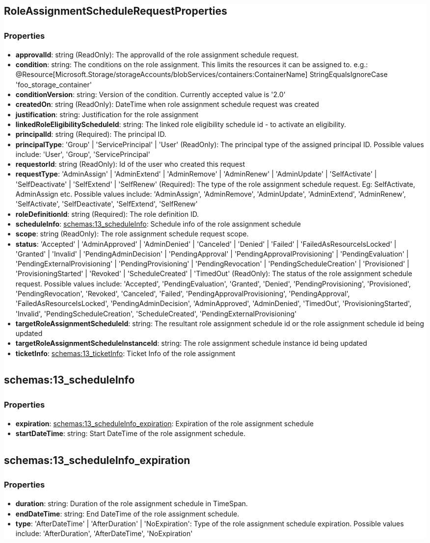 ## RoleAssignmentScheduleRequestProperties
### Properties
* **approvalId**: string (ReadOnly): The approvalId of the role assignment schedule request.
* **condition**: string: The conditions on the role assignment. This limits the resources it can be assigned to. e.g.: @Resource[Microsoft.Storage/storageAccounts/blobServices/containers:ContainerName] StringEqualsIgnoreCase 'foo_storage_container'
* **conditionVersion**: string: Version of the condition. Currently accepted value is '2.0'
* **createdOn**: string (ReadOnly): DateTime when role assignment schedule request was created
* **justification**: string: Justification for the role assignment
* **linkedRoleEligibilityScheduleId**: string: The linked role eligibility schedule id - to activate an eligibility.
* **principalId**: string (Required): The principal ID.
* **principalType**: 'Group' | 'ServicePrincipal' | 'User' (ReadOnly): The principal type of the assigned principal ID. Possible values include: 'User', 'Group', 'ServicePrincipal'
* **requestorId**: string (ReadOnly): Id of the user who created this request
* **requestType**: 'AdminAssign' | 'AdminExtend' | 'AdminRemove' | 'AdminRenew' | 'AdminUpdate' | 'SelfActivate' | 'SelfDeactivate' | 'SelfExtend' | 'SelfRenew' (Required): The type of the role assignment schedule request. Eg: SelfActivate, AdminAssign etc. Possible values include: 'AdminAssign', 'AdminRemove', 'AdminUpdate', 'AdminExtend', 'AdminRenew', 'SelfActivate', 'SelfDeactivate', 'SelfExtend', 'SelfRenew'
* **roleDefinitionId**: string (Required): The role definition ID.
* **scheduleInfo**: [schemas:13_scheduleInfo](#schemas13scheduleinfo): Schedule info of the role assignment schedule
* **scope**: string (ReadOnly): The role assignment schedule request scope.
* **status**: 'Accepted' | 'AdminApproved' | 'AdminDenied' | 'Canceled' | 'Denied' | 'Failed' | 'FailedAsResourceIsLocked' | 'Granted' | 'Invalid' | 'PendingAdminDecision' | 'PendingApproval' | 'PendingApprovalProvisioning' | 'PendingEvaluation' | 'PendingExternalProvisioning' | 'PendingProvisioning' | 'PendingRevocation' | 'PendingScheduleCreation' | 'Provisioned' | 'ProvisioningStarted' | 'Revoked' | 'ScheduleCreated' | 'TimedOut' (ReadOnly): The status of the role assignment schedule request. Possible values include: 'Accepted', 'PendingEvaluation', 'Granted', 'Denied', 'PendingProvisioning', 'Provisioned', 'PendingRevocation', 'Revoked', 'Canceled', 'Failed', 'PendingApprovalProvisioning', 'PendingApproval', 'FailedAsResourceIsLocked', 'PendingAdminDecision', 'AdminApproved', 'AdminDenied', 'TimedOut', 'ProvisioningStarted', 'Invalid', 'PendingScheduleCreation', 'ScheduleCreated', 'PendingExternalProvisioning'
* **targetRoleAssignmentScheduleId**: string: The resultant role assignment schedule id or the role assignment schedule id being updated
* **targetRoleAssignmentScheduleInstanceId**: string: The role assignment schedule instance id being updated
* **ticketInfo**: [schemas:13_ticketInfo](#schemas13ticketinfo): Ticket Info of the role assignment

## schemas:13_scheduleInfo
### Properties
* **expiration**: [schemas:13_scheduleInfo_expiration](#schemas13scheduleinfoexpiration): Expiration of the role assignment schedule
* **startDateTime**: string: Start DateTime of the role assignment schedule.

## schemas:13_scheduleInfo_expiration
### Properties
* **duration**: string: Duration of the role assignment schedule in TimeSpan.
* **endDateTime**: string: End DateTime of the role assignment schedule.
* **type**: 'AfterDateTime' | 'AfterDuration' | 'NoExpiration': Type of the role assignment schedule expiration. Possible values include: 'AfterDuration', 'AfterDateTime', 'NoExpiration'
